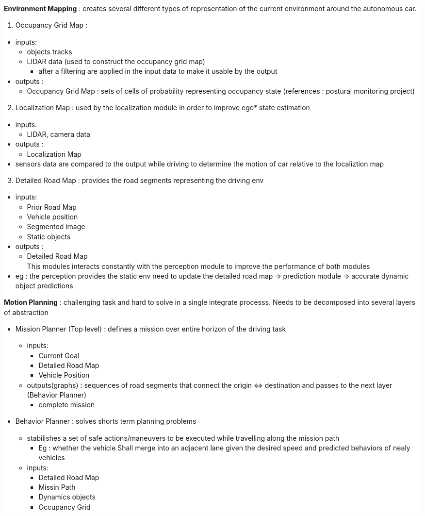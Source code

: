 
**Environment Mapping** : creates several different types of representation of the current environment around the autonomous car.

1. Occupancy Grid Map : 
- inputs: 
  - objects tracks
  - LIDAR data (used to construct the occupancy grid map)
    - after a filtering are applied in the input data to make it usable by the output
- outputs : 
  - Occupancy Grid Map : sets of cells of probability representing occupancy state (references : postural monitoring project)

2. Localization Map : used by the localization module in order to improve ego* state estimation
- inputs: 
  - LIDAR, camera data
- outputs : 
  - Localization Map
- sensors data are compared to the output while driving to determine the motion of car relative to the localiztion map

3. Detailed Road Map : provides the road segments representing the driving env
- inputs: 
  - Prior Road Map
  - Vehicle position
  - Segmented image
  - Static objects
- outputs :
  - Detailed Road Map  
This modules interacts constantly with the perception module to improve the performance of both modules
- eg : the perception provides the static env need to update the detailed road map => prediction module => accurate dynamic object predictions

**Motion Planning** : challenging task and hard to solve in a single integrate processs. Needs to be decomposed into several layers of abstraction

-  Mission Planner (Top level) : defines a mission over entire horizon of the driving task
   - inputs: 
     - Current Goal
     - Detailed Road Map
     - Vehicle Position
   - outputs(graphs) : sequences of road segments that connect the origin <=> destination and passes to the next layer (Behavior Planner)
     - complete mission
  

- Behavior Planner : solves shorts term planning problems
  - stabilishes a set of safe actions/maneuvers to be executed while travelling along the mission path
    - Eg : whether the vehicle Shall merge into an adjacent lane given the desired speed and predicted behaviors of nealy vehicles
  - inputs: 
    - Detailed Road Map
    - Missin Path
    - Dynamics objects
    - Occupancy Grid    
